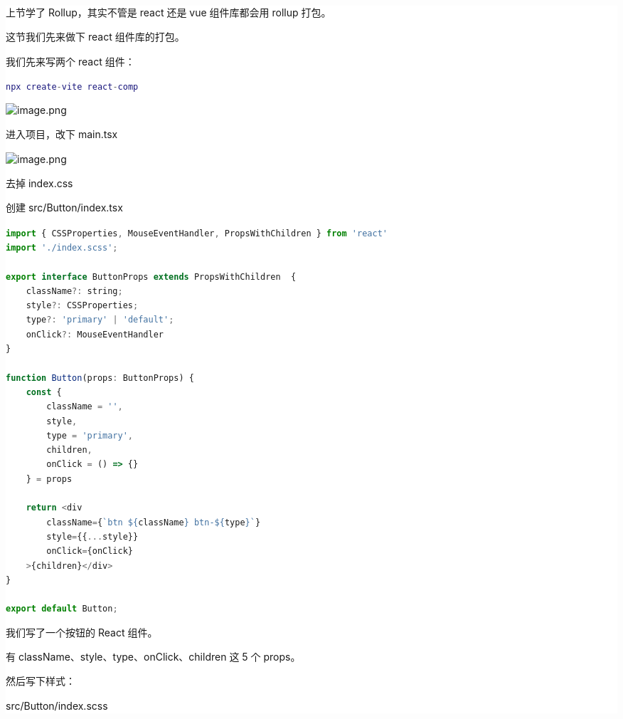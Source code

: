 上节学了 Rollup，其实不管是 react 还是 vue 组件库都会用 rollup 打包。

这节我们先来做下 react 组件库的打包。

我们先来写两个 react 组件：

```lua
npx create-vite react-comp
```

![image.png](https://p3-juejin.byteimg.com/tos-cn-i-k3u1fbpfcp/c20534aea0164b1f8441a804b1ecf5d3~tplv-k3u1fbpfcp-jj-mark:1600:0:0:0:q75.jpg#?w=786&h=500&s=59270&e=png&b=010101)

进入项目，改下 main.tsx

![image.png](https://p1-juejin.byteimg.com/tos-cn-i-k3u1fbpfcp/ddb87813c0b940888f6c20c3246c37b2~tplv-k3u1fbpfcp-jj-mark:1600:0:0:0:q75.jpg#?w=1072&h=482&s=91263&e=png&b=1f1f1f)

去掉 index.css

创建 src/Button/index.tsx

```javascript
import { CSSProperties, MouseEventHandler, PropsWithChildren } from 'react'
import './index.scss';

export interface ButtonProps extends PropsWithChildren  {
    className?: string;
    style?: CSSProperties;
    type?: 'primary' | 'default';
    onClick?: MouseEventHandler
}

function Button(props: ButtonProps) {
    const {
        className = '',
        style,
        type = 'primary',
        children,
        onClick = () => {}
    } = props

    return <div 
        className={`btn ${className} btn-${type}`}
        style={{...style}}
        onClick={onClick}
    >{children}</div>
}

export default Button;
```

我们写了一个按钮的 React 组件。

有 className、style、type、onClick、children 这 5 个 props。

然后写下样式：

src/Button/index.scss
